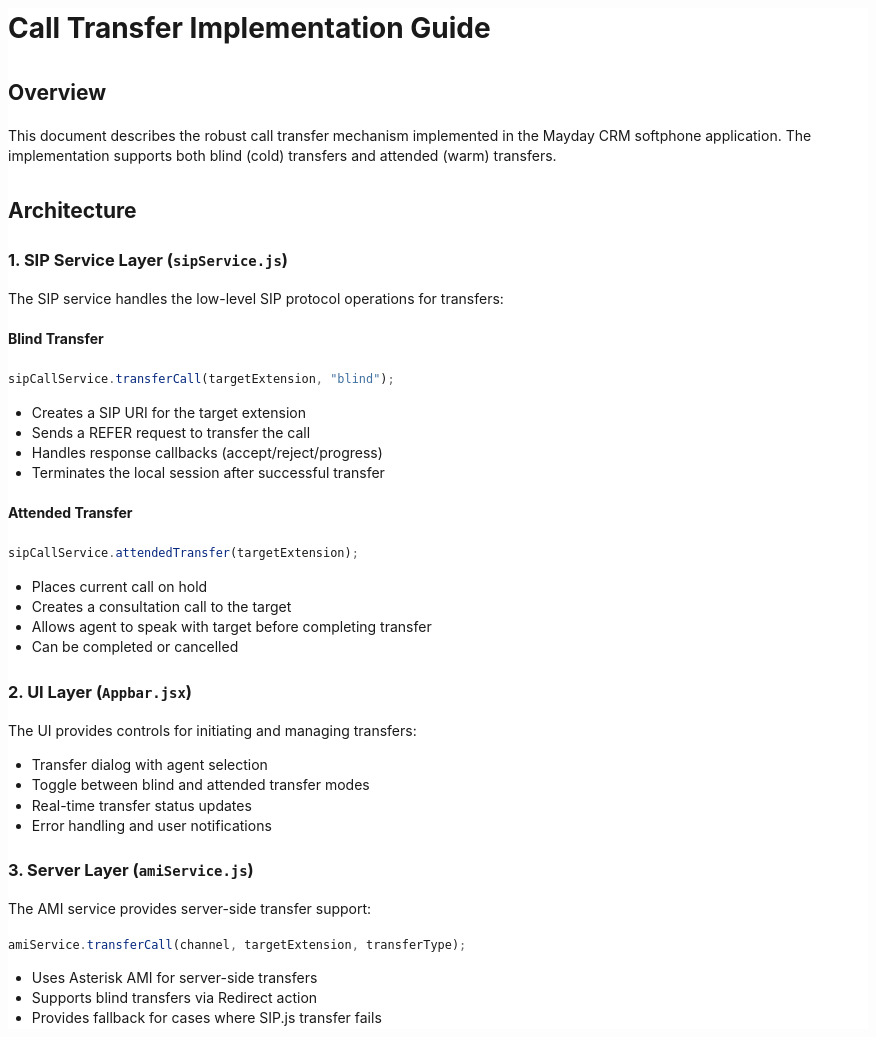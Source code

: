 # Call Transfer Implementation Guide

## Overview

This document describes the robust call transfer mechanism implemented in the Mayday CRM softphone application. The implementation supports both blind (cold) transfers and attended (warm) transfers.

## Architecture

### 1. SIP Service Layer (`sipService.js`)

The SIP service handles the low-level SIP protocol operations for transfers:

#### Blind Transfer

```javascript
sipCallService.transferCall(targetExtension, "blind");
```

- Creates a SIP URI for the target extension
- Sends a REFER request to transfer the call
- Handles response callbacks (accept/reject/progress)
- Terminates the local session after successful transfer

#### Attended Transfer

```javascript
sipCallService.attendedTransfer(targetExtension);
```

- Places current call on hold
- Creates a consultation call to the target
- Allows agent to speak with target before completing transfer
- Can be completed or cancelled

### 2. UI Layer (`Appbar.jsx`)

The UI provides controls for initiating and managing transfers:

- Transfer dialog with agent selection
- Toggle between blind and attended transfer modes
- Real-time transfer status updates
- Error handling and user notifications

### 3. Server Layer (`amiService.js`)

The AMI service provides server-side transfer support:

```javascript
amiService.transferCall(channel, targetExtension, transferType);
```

- Uses Asterisk AMI for server-side transfers
- Supports blind transfers via Redirect action
- Provides fallback for cases where SIP.js transfer fails
